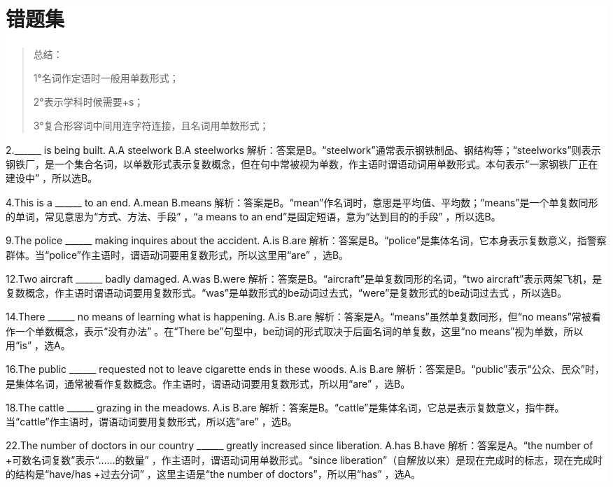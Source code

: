# 错题集

> 总结：
>
> 1°名词作定语时一般用单数形式；
>
> 2°表示学科时候需要+s；
>
> 3°复合形容词中间用连字符连接，且名词用单数形式；

2.______ is being built.
A.A steelwork
B.A steelworks
解析：答案是B。“steelwork”通常表示钢铁制品、钢结构等；“steelworks”则表示钢铁厂，是一个集合名词，以单数形式表示复数概念，但在句中常被视为单数，作主语时谓语动词用单数形式。本句表示“一家钢铁厂正在建设中” ，所以选B。

4.This is a ______ to an end.
A.mean
B.means
解析：答案是B。“mean”作名词时，意思是平均值、平均数；“means”是一个单复数同形的单词，常见意思为“方式、方法、手段” ，“a means to an end”是固定短语，意为“达到目的的手段” ，所以选B。

9.The police ______ making inquires about the accident.
A.is
B.are
解析：答案是B。“police”是集体名词，它本身表示复数意义，指警察群体。当“police”作主语时，谓语动词要用复数形式，所以这里用“are” ，选B。

12.Two aircraft ______ badly damaged.
A.was
B.were
解析：答案是B。“aircraft”是单复数同形的名词，“two aircraft”表示两架飞机，是复数概念，作主语时谓语动词要用复数形式。“was”是单数形式的be动词过去式，“were”是复数形式的be动词过去式 ，所以选B。

14.There ______ no means of learning what is happening.
A.is
B.are
解析：答案是A。“means”虽然单复数同形，但“no means”常被看作一个单数概念，表示“没有办法” 。在“There be”句型中，be动词的形式取决于后面名词的单复数，这里“no means”视为单数，所以用“is” ，选A。

16.The public ______ requested not to leave cigarette ends in these woods.
A.is
B.are
解析：答案是B。“public”表示“公众、民众”时，是集体名词，通常被看作复数概念。作主语时，谓语动词要用复数形式，所以用“are” ，选B。

18.The cattle ______ grazing in the meadows.
A.is
B.are
解析：答案是B。“cattle”是集体名词，它总是表示复数意义，指牛群。当“cattle”作主语时，谓语动词要用复数形式，所以选“are” ，选B。

22.The number of doctors in our country ______ greatly increased since liberation.
A.has
B.have
解析：答案是A。“the number of +可数名词复数”表示“……的数量” ，作主语时，谓语动词用单数形式。“since liberation”（自解放以来）是现在完成时的标志，现在完成时的结构是“have/has +过去分词” ，这里主语是“the number of doctors”，所以用“has” ，选A。
